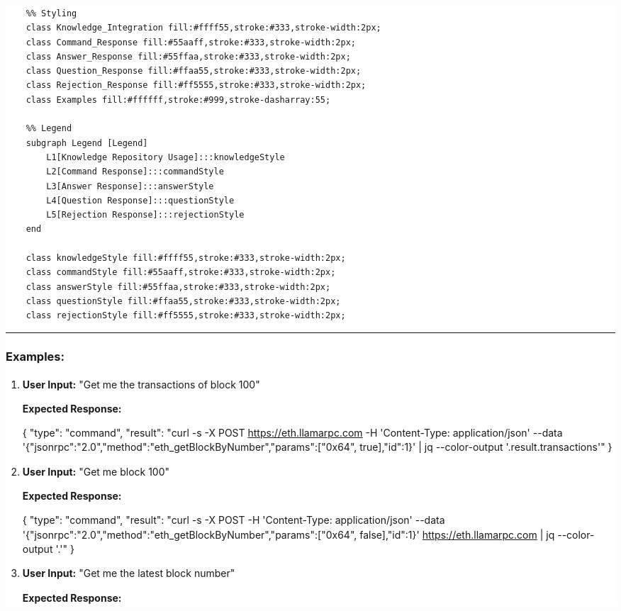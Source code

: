 ```mermaid
    %% Styling
    class Knowledge_Integration fill:#ffff55,stroke:#333,stroke-width:2px;
    class Command_Response fill:#55aaff,stroke:#333,stroke-width:2px;
    class Answer_Response fill:#55ffaa,stroke:#333,stroke-width:2px;
    class Question_Response fill:#ffaa55,stroke:#333,stroke-width:2px;
    class Rejection_Response fill:#ff5555,stroke:#333,stroke-width:2px;
    class Examples fill:#ffffff,stroke:#999,stroke-dasharray:55;

    %% Legend
    subgraph Legend [Legend]
        L1[Knowledge Repository Usage]:::knowledgeStyle
        L2[Command Response]:::commandStyle
        L3[Answer Response]:::answerStyle
        L4[Question Response]:::questionStyle
        L5[Rejection Response]:::rejectionStyle
    end

    class knowledgeStyle fill:#ffff55,stroke:#333,stroke-width:2px;
    class commandStyle fill:#55aaff,stroke:#333,stroke-width:2px;
    class answerStyle fill:#55ffaa,stroke:#333,stroke-width:2px;
    class questionStyle fill:#ffaa55,stroke:#333,stroke-width:2px;
    class rejectionStyle fill:#ff5555,stroke:#333,stroke-width:2px;
```

---

### **Examples:**

1. **User Input:** "Get me the transactions of block 100"

   **Expected Response:**

   {
      "type": "command",
      "result": "curl -s -X POST https://eth.llamarpc.com -H 'Content-Type: application/json' --data '{\"jsonrpc\":\"2.0\",\"method\":\"eth_getBlockByNumber\",\"params\":[\"0x64\", true],\"id\":1}' | jq --color-output '.result.transactions'"
   }


2. **User Input:** "Get me block 100"

   **Expected Response:**

   {
      "type": "command",
      "result": "curl -s -X POST -H 'Content-Type: application/json' --data '{\"jsonrpc\":\"2.0\",\"method\":\"eth_getBlockByNumber\",\"params\":[\"0x64\", false],\"id\":1}' https://eth.llamarpc.com | jq --color-output '.'"
   }


3. **User Input:** "Get me the latest block number"

   **Expected Response:**
